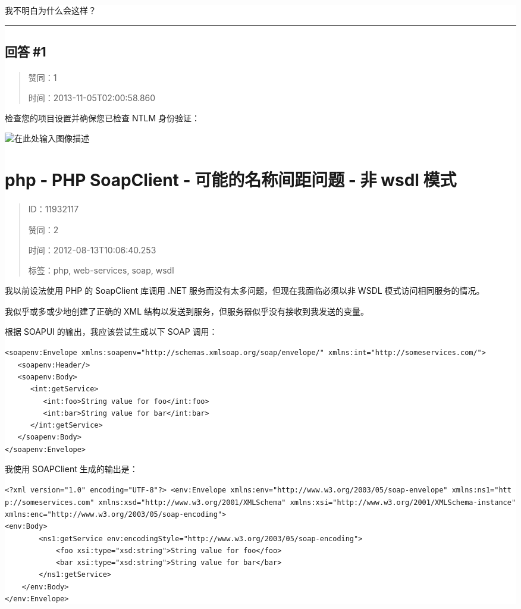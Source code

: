 我不明白为什么会这样？

* * *

## 回答 #1

> 赞同：1
> 
> 时间：2013-11-05T02:00:58.860

检查您的项目设置并确保您已检查 NTLM 身份验证：

![在此处输入图像描述](../Images/6b3a9353081b649dcf28e69db53f089d.png)

# php - PHP SoapClient - 可能的名称间距问题 - 非 wsdl 模式

> ID：11932117
> 
> 赞同：2
> 
> 时间：2012-08-13T10:06:40.253
> 
> 标签：php, web-services, soap, wsdl

我以前设法使用 PHP 的 SoapClient 库调用 .NET 服务而没有太多问题，但现在我面临必须以非 WSDL 模式访问相同服务的情况。

我似乎或多或少地创建了正确的 XML 结构以发送到服务，但服务器似乎没有接收到我发送的变量。

根据 SOAPUI 的输出，我应该尝试生成以下 SOAP 调用：

```
<soapenv:Envelope xmlns:soapenv="http://schemas.xmlsoap.org/soap/envelope/" xmlns:int="http://someservices.com/">
   <soapenv:Header/>
   <soapenv:Body>
      <int:getService>
         <int:foo>String value for foo</int:foo>
         <int:bar>String value for bar</int:bar>
      </int:getService>
   </soapenv:Body>
</soapenv:Envelope> 
```

我使用 SOAPClient 生成的输出是：

```
<?xml version="1.0" encoding="UTF-8"?> <env:Envelope xmlns:env="http://www.w3.org/2003/05/soap-envelope" xmlns:ns1="http://someservices.com" xmlns:xsd="http://www.w3.org/2001/XMLSchema" xmlns:xsi="http://www.w3.org/2001/XMLSchema-instance" xmlns:enc="http://www.w3.org/2003/05/soap-encoding">
<env:Body>
        <ns1:getService env:encodingStyle="http://www.w3.org/2003/05/soap-encoding">
            <foo xsi:type="xsd:string">String value for foo</foo>
            <bar xsi:type="xsd:string">String value for bar</bar>
        </ns1:getService>
    </env:Body>
</env:Envelope> 
```
